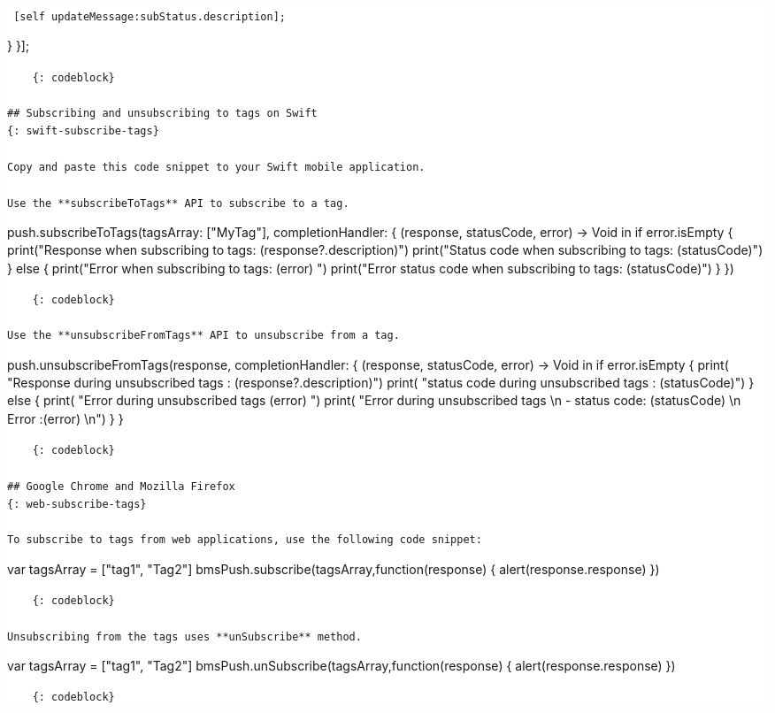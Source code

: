      [self updateMessage:subStatus.description];
  }
  }];
```
	{: codeblock}

## Subscribing and unsubscribing to tags on Swift
{: swift-subscribe-tags}

Copy and paste this code snippet to your Swift mobile application.

Use the **subscribeToTags** API to subscribe to a tag.

```
push.subscribeToTags(tagsArray: ["MyTag"], completionHandler: { (response, statusCode, error) -> Void in
    if error.isEmpty {
        print("Response when subscribing to tags: \(response?.description)")
        print("Status code when subscribing to tags: \(statusCode)")
    } else {
        print("Error when subscribing to tags: \(error) ")
        print("Error status code when subscribing to tags: \(statusCode)")
    }
})
```
	{: codeblock}

Use the **unsubscribeFromTags** API to unsubscribe from a tag.

```
push.unsubscribeFromTags(response, completionHandler: { (response, statusCode, error) -> Void in
  if error.isEmpty {
     print( "Response during unsubscribed tags : \(response?.description)")
     print( "status code during unsubscribed tags : \(statusCode)")
    }
  else {
    print( "Error during  unsubscribed tags \(error) ")
    print( "Error during unsubscribed tags \n  - status code: \(statusCode) \n Error :\(error) \n")
  }
}
```
	{: codeblock}

## Google Chrome and Mozilla Firefox
{: web-subscribe-tags}

To subscribe to tags from web applications, use the following code snippet:

```
var tagsArray = ["tag1", "Tag2"]
bmsPush.subscribe(tagsArray,function(response) {
  alert(response.response)
})
```
	{: codeblock}

Unsubscribing from the tags uses **unSubscribe** method.

```
var tagsArray = ["tag1", "Tag2"]
 bmsPush.unSubscribe(tagsArray,function(response) {
 alert(response.response)
})
```
	{: codeblock}
```